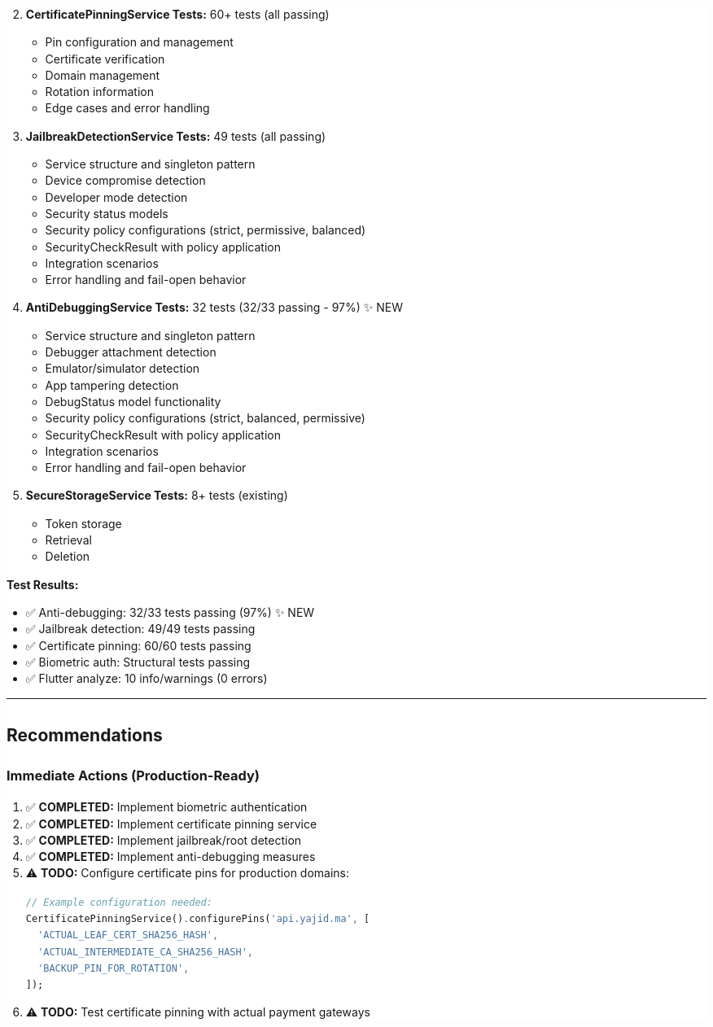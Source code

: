2. **CertificatePinningService Tests:** 60+ tests (all passing)
   - Pin configuration and management
   - Certificate verification
   - Domain management
   - Rotation information
   - Edge cases and error handling

3. **JailbreakDetectionService Tests:** 49 tests (all passing)
   - Service structure and singleton pattern
   - Device compromise detection
   - Developer mode detection
   - Security status models
   - Security policy configurations (strict, permissive, balanced)
   - SecurityCheckResult with policy application
   - Integration scenarios
   - Error handling and fail-open behavior

4. **AntiDebuggingService Tests:** 32 tests (32/33 passing - 97%) ✨ NEW
   - Service structure and singleton pattern
   - Debugger attachment detection
   - Emulator/simulator detection
   - App tampering detection
   - DebugStatus model functionality
   - Security policy configurations (strict, balanced, permissive)
   - SecurityCheckResult with policy application
   - Integration scenarios
   - Error handling and fail-open behavior

5. **SecureStorageService Tests:** 8+ tests (existing)
   - Token storage
   - Retrieval
   - Deletion

**Test Results:**
- ✅ Anti-debugging: 32/33 tests passing (97%) ✨ NEW
- ✅ Jailbreak detection: 49/49 tests passing
- ✅ Certificate pinning: 60/60 tests passing
- ✅ Biometric auth: Structural tests passing
- ✅ Flutter analyze: 10 info/warnings (0 errors)

---

## Recommendations

### Immediate Actions (Production-Ready)

1. ✅ **COMPLETED:** Implement biometric authentication
2. ✅ **COMPLETED:** Implement certificate pinning service
3. ✅ **COMPLETED:** Implement jailbreak/root detection
4. ✅ **COMPLETED:** Implement anti-debugging measures
5. ⚠️ **TODO:** Configure certificate pins for production domains:
   ```dart
   // Example configuration needed:
   CertificatePinningService().configurePins('api.yajid.ma', [
     'ACTUAL_LEAF_CERT_SHA256_HASH',
     'ACTUAL_INTERMEDIATE_CA_SHA256_HASH',
     'BACKUP_PIN_FOR_ROTATION',
   ]);
   ```
5. ⚠️ **TODO:** Test certificate pinning with actual payment gateways
